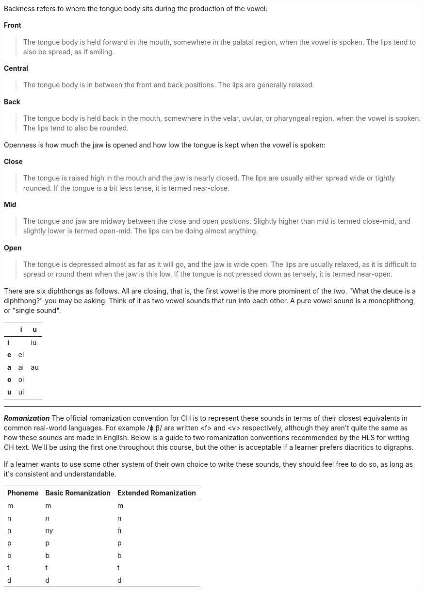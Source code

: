 Backness refers to where the tongue body sits during the production of the vowel:

**Front**
> The tongue body is held forward in the mouth, somewhere in the palatal region, when the vowel is spoken. The lips tend to also be spread, as if smiling.

**Central**
> The tongue body is in between the front and back positions. The lips are generally relaxed.

**Back**
> The tongue body is held back in the mouth, somewhere in the velar, uvular, or pharyngeal region, when the vowel is spoken. The lips tend to also be rounded.

Openness is how much the jaw is opened and how low the tongue is kept when the vowel is spoken:

**Close**
> The tongue is raised high in the mouth and the jaw is nearly closed. The lips are usually either spread wide or tightly rounded. If the tongue is a bit less tense, it is termed near-close.

**Mid**
> The tongue and jaw are midway between the close and open positions. Slightly higher than mid is termed close-mid, and slightly lower is termed open-mid. The lips can be doing almost anything.

**Open**
> The tongue is depressed almost as far as it will go, and the jaw is wide open. The lips are usually relaxed, as it is difficult to spread or round them when the jaw is this low. If the tongue is not pressed down as tensely, it is termed near-open.


There are six diphthongs as follows. All are closing, that is, the first vowel is the more prominent of the two. "What the deuce is a diphthong?" you may be asking. Think of it as two vowel sounds that run into each other. A pure vowel sound is a monophthong, or "single sound".

|       | i   | u   |
| ----- | --- | --- |
| **i** |     | iu  |
| **e** | ei  |     |
| **a** | ai  | au  |
| **o** | oi  |     |
| **u** | ui  |     |
****

***Romanization***
The official romanization convention for CH is to represent these sounds in terms of their closest equivalents in common real-world languages. For example /ɸ β/ are written \<f> and \<v> respectively, although they aren't quite the same as how these sounds are made in English. Below is a guide to two romanization conventions recommended by the HLS for writing CH text. We'll be using the first one throughout this course, but the other is acceptable if a learner prefers diacritics to digraphs.

If a learner wants to use some other system of their own choice to write these sounds, they should feel free to do so, as long as it's consistent and understandable.

| Phoneme | Basic Romanization | Extended Romanization |
| ------- | ------------------ | --------------------- |
| m       | m                  | m                     |
| n       | n                  | n                     |
| ɲ       | ny                 | ñ                     |
| p       | p                  | p                     |
| b       | b                  | b                     |
| t       | t                  | t                     |
| d       | d                  | d                     |